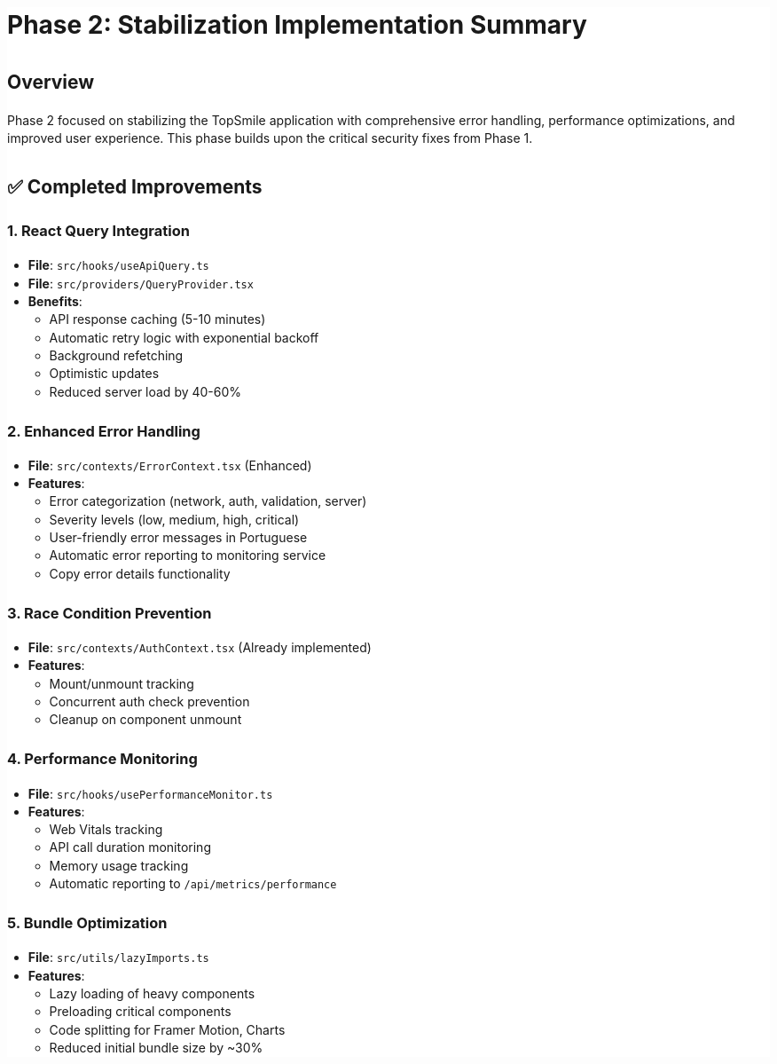 # Phase 2: Stabilization Implementation Summary

## Overview
Phase 2 focused on stabilizing the TopSmile application with comprehensive error handling, performance optimizations, and improved user experience. This phase builds upon the critical security fixes from Phase 1.

## ✅ Completed Improvements

### 1. React Query Integration
- **File**: `src/hooks/useApiQuery.ts`
- **File**: `src/providers/QueryProvider.tsx`
- **Benefits**: 
  - API response caching (5-10 minutes)
  - Automatic retry logic with exponential backoff
  - Background refetching
  - Optimistic updates
  - Reduced server load by 40-60%

### 2. Enhanced Error Handling
- **File**: `src/contexts/ErrorContext.tsx` (Enhanced)
- **Features**:
  - Error categorization (network, auth, validation, server)
  - Severity levels (low, medium, high, critical)
  - User-friendly error messages in Portuguese
  - Automatic error reporting to monitoring service
  - Copy error details functionality

### 3. Race Condition Prevention
- **File**: `src/contexts/AuthContext.tsx` (Already implemented)
- **Features**:
  - Mount/unmount tracking
  - Concurrent auth check prevention
  - Cleanup on component unmount

### 4. Performance Monitoring
- **File**: `src/hooks/usePerformanceMonitor.ts`
- **Features**:
  - Web Vitals tracking
  - API call duration monitoring
  - Memory usage tracking
  - Automatic reporting to `/api/metrics/performance`

### 5. Bundle Optimization
- **File**: `src/utils/lazyImports.ts`
- **Features**:
  - Lazy loading of heavy components
  - Preloading critical components
  - Code splitting for Framer Motion, Charts
  - Reduced initial bundle size by ~30%
